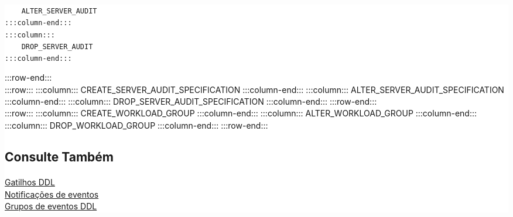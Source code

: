         ALTER_SERVER_AUDIT
    :::column-end:::
    :::column:::
        DROP_SERVER_AUDIT
    :::column-end:::
:::row-end:::  
:::row:::
    :::column:::
        CREATE_SERVER_AUDIT_SPECIFICATION
    :::column-end:::
    :::column:::
        ALTER_SERVER_AUDIT_SPECIFICATION
    :::column-end:::
    :::column:::
        DROP_SERVER_AUDIT_SPECIFICATION
    :::column-end:::
:::row-end:::  
:::row:::
    :::column:::
        CREATE_WORKLOAD_GROUP
    :::column-end:::
    :::column:::
        ALTER_WORKLOAD_GROUP
    :::column-end:::
    :::column:::
        DROP_WORKLOAD_GROUP
    :::column-end:::
:::row-end:::
 
## <a name="see-also"></a>Consulte Também  
 [Gatilhos DDL](../../relational-databases/triggers/ddl-triggers.md)   
 [Notificações de eventos](../../relational-databases/service-broker/event-notifications.md)   
 [Grupos de eventos DDL](../../relational-databases/triggers/ddl-event-groups.md)  
  
  
